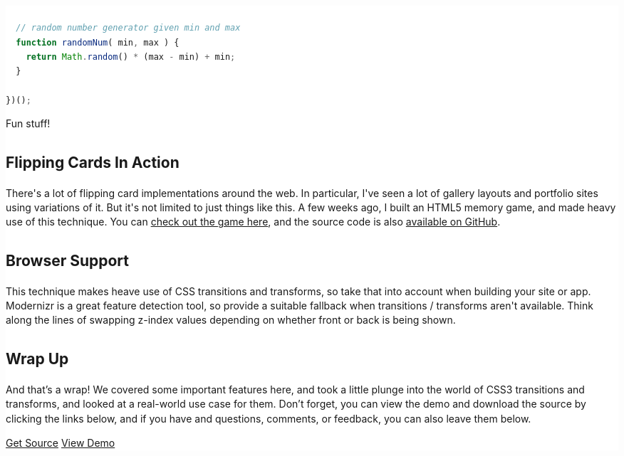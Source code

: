 ```javascript

  // random number generator given min and max
  function randomNum( min, max ) {
    return Math.random() * (max - min) + min;
  }

})();
```

Fun stuff!

## Flipping Cards In Action

There's a lot of flipping card implementations around the web. In particular, I've seen a lot of gallery layouts and portfolio sites using variations of it. But it's not limited to just things like this. A few weeks ago, I built an HTML5 memory game, and made heavy use of this technique. You can [check out the game here](http://callmenick.com/memory/), and the source code is also [available on GitHub](https://github.com/callmenick/Memory/).

## Browser Support

This technique makes heave use of CSS transitions and transforms, so take that into account when building your site or app. Modernizr is a great feature detection tool, so provide a suitable fallback when transitions / transforms aren't available. Think along the lines of swapping z-index values depending on whether front or back is being shown.

## Wrap Up

And that’s a wrap! We covered some important features here, and took a little plunge into the world of CSS3 transitions and transforms, and looked at a real-world use case for them. Don’t forget, you can view the demo and download the source by clicking the links below, and if you have and questions, comments, or feedback, you can also leave them below.

<p class="text-align--center">
<a href="http://callmenick.com/_development/transitions-transforms-animations/1-flipping-card/1-flipping-card-source.zip" class="button button--inline-block button--medium">Get Source</a>
<a href="http://callmenick.com/_development/transitions-transforms-animations/1-flipping-card/" class="button button--inline-block button--medium">View Demo</a>
</p>
